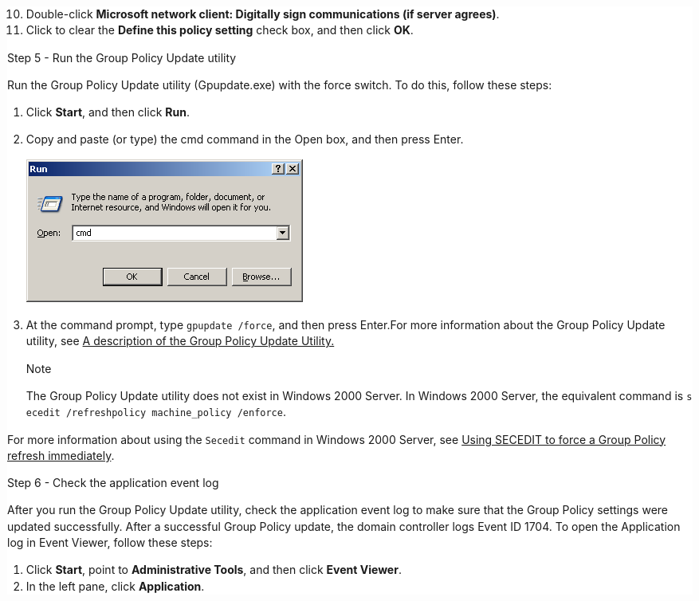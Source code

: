 10. Double-click **Microsoft network client: Digitally sign communications (if server agrees)**.
11. Click to clear the **Define this policy setting** check box, and then click **OK**.

Step 5 - Run the Group Policy Update utility

Run the Group Policy Update utility (Gpupdate.exe) with the force switch. To do this, follow these steps:

1. Click **Start**, and then click **Run**.
2. Copy and paste (or type) the cmd command in the Open box, and then press Enter.
  
    ![Screenshot of typing cmd](./media/cannot-open-file-shares-group-policy-snap-ins/type-cmd.png)

3. At the command prompt, type `gpupdate /force`, and then press Enter.For more information about the Group Policy Update utility, see [A description of the Group Policy Update Utility.](https://support.microsoft.com/help/298444)  

    > [!NOTE]
    > The Group Policy Update utility does not exist in Windows 2000 Server. In Windows 2000 Server, the equivalent command is `secedit /refreshpolicy machine_policy /enforce`.

For more information about using the `Secedit` command in Windows 2000 Server, see [Using SECEDIT to force a Group Policy refresh immediately](https://support.microsoft.com/help/227302).

Step 6 - Check the application event log

After you run the Group Policy Update utility, check the application event log to make sure that the Group Policy settings were updated successfully. After a successful Group Policy update, the domain controller logs Event ID 1704. To open the Application log in Event Viewer, follow these steps:

1. Click **Start**, point to **Administrative Tools**, and then click **Event Viewer**.
2. In the left pane, click **Application**.
